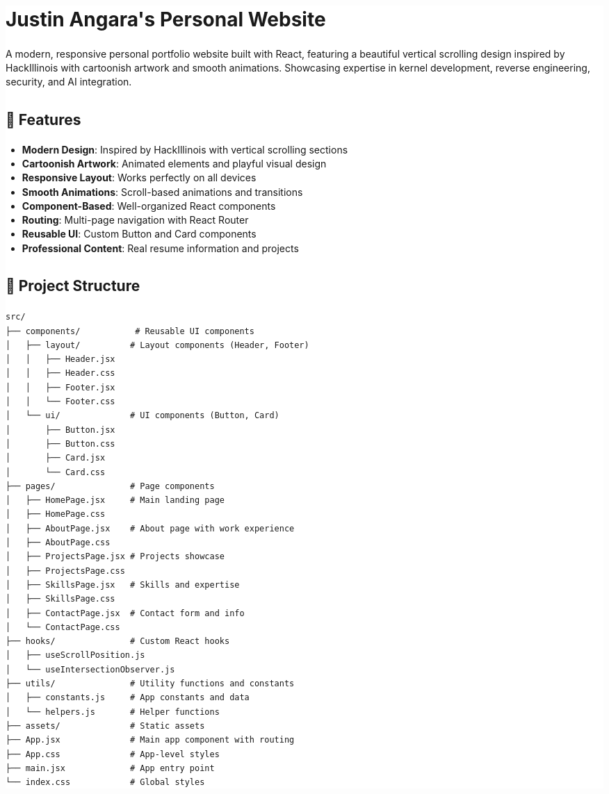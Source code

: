# Justin Angara's Personal Website

A modern, responsive personal portfolio website built with React, featuring a beautiful vertical scrolling design inspired by HackIllinois with cartoonish artwork and smooth animations. Showcasing expertise in kernel development, reverse engineering, security, and AI integration.

## 🚀 Features

- **Modern Design**: Inspired by HackIllinois with vertical scrolling sections
- **Cartoonish Artwork**: Animated elements and playful visual design
- **Responsive Layout**: Works perfectly on all devices
- **Smooth Animations**: Scroll-based animations and transitions
- **Component-Based**: Well-organized React components
- **Routing**: Multi-page navigation with React Router
- **Reusable UI**: Custom Button and Card components
- **Professional Content**: Real resume information and projects

## 📁 Project Structure

```
src/
├── components/           # Reusable UI components
│   ├── layout/          # Layout components (Header, Footer)
│   │   ├── Header.jsx
│   │   ├── Header.css
│   │   ├── Footer.jsx
│   │   └── Footer.css
│   └── ui/              # UI components (Button, Card)
│       ├── Button.jsx
│       ├── Button.css
│       ├── Card.jsx
│       └── Card.css
├── pages/               # Page components
│   ├── HomePage.jsx     # Main landing page
│   ├── HomePage.css
│   ├── AboutPage.jsx    # About page with work experience
│   ├── AboutPage.css
│   ├── ProjectsPage.jsx # Projects showcase
│   ├── ProjectsPage.css
│   ├── SkillsPage.jsx   # Skills and expertise
│   ├── SkillsPage.css
│   ├── ContactPage.jsx  # Contact form and info
│   └── ContactPage.css
├── hooks/               # Custom React hooks
│   ├── useScrollPosition.js
│   └── useIntersectionObserver.js
├── utils/               # Utility functions and constants
│   ├── constants.js     # App constants and data
│   └── helpers.js       # Helper functions
├── assets/              # Static assets
├── App.jsx              # Main app component with routing
├── App.css              # App-level styles
├── main.jsx             # App entry point
└── index.css            # Global styles
```
